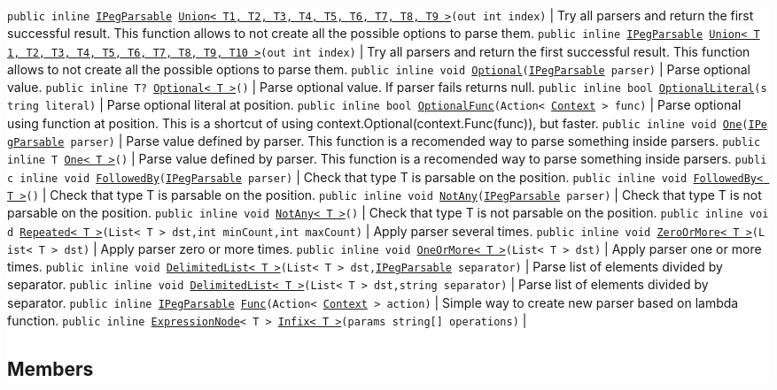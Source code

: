 `public inline `[`IPegParsable`](#interfaceDotParse_1_1IPegParsable)` `[`Union< T1, T2, T3, T4, T5, T6, T7, T8, T9 >`](#classDotParse_1_1Context_1a7098a764bbea49130c40cbe27cc45b4e)`(out int index)` | Try all parsers and return the first successful result. This function allows to not create all the possible options to parse them.
`public inline `[`IPegParsable`](#interfaceDotParse_1_1IPegParsable)` `[`Union< T1, T2, T3, T4, T5, T6, T7, T8, T9, T10 >`](#classDotParse_1_1Context_1a65b73000ab1612b2e3892b0311d5103b)`(out int index)` | Try all parsers and return the first successful result. This function allows to not create all the possible options to parse them.
`public inline void `[`Optional`](#classDotParse_1_1Context_1a638c7d76ef0722ecc0e06b696bbbf5eb)`(`[`IPegParsable`](#interfaceDotParse_1_1IPegParsable)` parser)` | Parse optional value.
`public inline T? `[`Optional< T >`](#classDotParse_1_1Context_1afd17c7f61190cd6f7024b34ea3ba52d6)`()` | Parse optional value. If parser fails returns null.
`public inline bool `[`OptionalLiteral`](#classDotParse_1_1Context_1a93ffd3088261baa9fe9791adc6eb21ae)`(string literal)` | Parse optional literal at position.
`public inline bool `[`OptionalFunc`](#classDotParse_1_1Context_1a828fac1fac8f7c09676e30c9d10b1047)`(Action< `[`Context`](#classDotParse_1_1Context)` > func)` | Parse optional using function at position. This is a shortcut of using context.Optional(context.Func(func)), but faster.
`public inline void `[`One`](#classDotParse_1_1Context_1afcd6cae3f6f348aaba840429cf05c8f4)`(`[`IPegParsable`](#interfaceDotParse_1_1IPegParsable)` parser)` | Parse value defined by parser. This function is a recomended way to parse something inside parsers.
`public inline T `[`One< T >`](#classDotParse_1_1Context_1a2de6c178298064ad9ed3d33b653fd059)`()` | Parse value defined by parser. This function is a recomended way to parse something inside parsers.
`public inline void `[`FollowedBy`](#classDotParse_1_1Context_1abf28ab00f6fa12b37bd262e9f219098b)`(`[`IPegParsable`](#interfaceDotParse_1_1IPegParsable)` parser)` | Check that type T is parsable on the position.
`public inline void `[`FollowedBy< T >`](#classDotParse_1_1Context_1a7c169a60654727f8d9c789d5b6741800)`()` | Check that type T is parsable on the position.
`public inline void `[`NotAny`](#classDotParse_1_1Context_1ae827cef5467236d8e8d4724b779c6959)`(`[`IPegParsable`](#interfaceDotParse_1_1IPegParsable)` parser)` | Check that type T is not parsable on the position.
`public inline void `[`NotAny< T >`](#classDotParse_1_1Context_1aebdf6a452e1bda34c9dd61702b52863a)`()` | Check that type T is not parsable on the position.
`public inline void `[`Repeated< T >`](#classDotParse_1_1Context_1a3c83b74b0940d6b46dea3545b48a0e62)`(List< T > dst,int minCount,int maxCount)` | Apply parser several times.
`public inline void `[`ZeroOrMore< T >`](#classDotParse_1_1Context_1a5965b8150799530ad560094d237829e9)`(List< T > dst)` | Apply parser zero or more times.
`public inline void `[`OneOrMore< T >`](#classDotParse_1_1Context_1a30923ea5186842e0d9c1a28a4ebfa303)`(List< T > dst)` | Apply parser one or more times.
`public inline void `[`DelimitedList< T >`](#classDotParse_1_1Context_1a9fcf7293b7fd209621344045818876ba)`(List< T > dst,`[`IPegParsable`](#interfaceDotParse_1_1IPegParsable)` separator)` | Parse list of elements divided by separator.
`public inline void `[`DelimitedList< T >`](#classDotParse_1_1Context_1a732d8666e3476d33b1af39bdb18c5a11)`(List< T > dst,string separator)` | Parse list of elements divided by separator.
`public inline `[`IPegParsable`](#interfaceDotParse_1_1IPegParsable)` `[`Func`](#classDotParse_1_1Context_1a4d73271dc85c1fd977eb309841e09920)`(Action< `[`Context`](#classDotParse_1_1Context)` > action)` | Simple way to create new parser based on lambda function.
`public inline `[`ExpressionNode`](#classDotParse_1_1Context_1_1ExpressionNode)`< T > `[`Infix< T >`](#classDotParse_1_1Context_1aea5367adff155e4aaf3711fb66f0a204)`(params string[] operations)` | 

## Members
